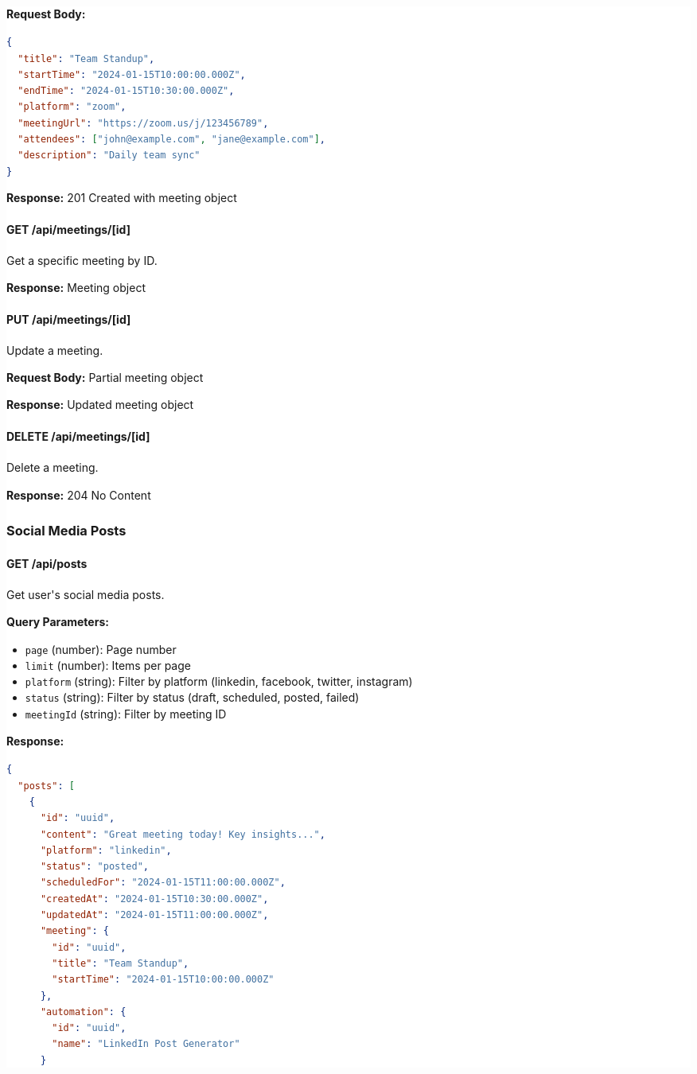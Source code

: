 **Request Body:**
```json
{
  "title": "Team Standup",
  "startTime": "2024-01-15T10:00:00.000Z",
  "endTime": "2024-01-15T10:30:00.000Z",
  "platform": "zoom",
  "meetingUrl": "https://zoom.us/j/123456789",
  "attendees": ["john@example.com", "jane@example.com"],
  "description": "Daily team sync"
}
```

**Response:** 201 Created with meeting object

#### GET /api/meetings/[id]

Get a specific meeting by ID.

**Response:** Meeting object

#### PUT /api/meetings/[id]

Update a meeting.

**Request Body:** Partial meeting object

**Response:** Updated meeting object

#### DELETE /api/meetings/[id]

Delete a meeting.

**Response:** 204 No Content

### Social Media Posts

#### GET /api/posts

Get user's social media posts.

**Query Parameters:**
- `page` (number): Page number
- `limit` (number): Items per page
- `platform` (string): Filter by platform (linkedin, facebook, twitter, instagram)
- `status` (string): Filter by status (draft, scheduled, posted, failed)
- `meetingId` (string): Filter by meeting ID

**Response:**
```json
{
  "posts": [
    {
      "id": "uuid",
      "content": "Great meeting today! Key insights...",
      "platform": "linkedin",
      "status": "posted",
      "scheduledFor": "2024-01-15T11:00:00.000Z",
      "createdAt": "2024-01-15T10:30:00.000Z",
      "updatedAt": "2024-01-15T11:00:00.000Z",
      "meeting": {
        "id": "uuid",
        "title": "Team Standup",
        "startTime": "2024-01-15T10:00:00.000Z"
      },
      "automation": {
        "id": "uuid",
        "name": "LinkedIn Post Generator"
      }
```